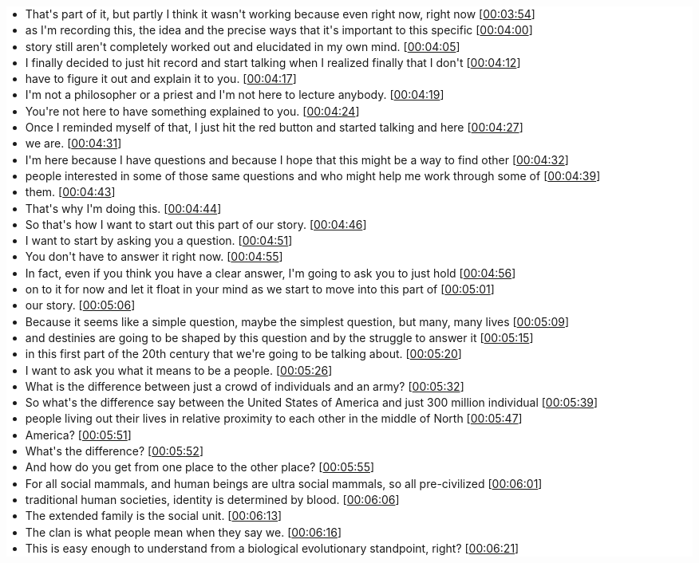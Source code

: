 *  That's part of it, but partly I think it wasn't working because even right now, right now [[00:03:54](https://www.youtube.com/watch?v=6iC9VKpOwsU&t=234.92s)]
*  as I'm recording this, the idea and the precise ways that it's important to this specific [[00:04:00](https://www.youtube.com/watch?v=6iC9VKpOwsU&t=240.16s)]
*  story still aren't completely worked out and elucidated in my own mind. [[00:04:05](https://www.youtube.com/watch?v=6iC9VKpOwsU&t=245.8s)]
*  I finally decided to just hit record and start talking when I realized finally that I don't [[00:04:12](https://www.youtube.com/watch?v=6iC9VKpOwsU&t=252.23999999999998s)]
*  have to figure it out and explain it to you. [[00:04:17](https://www.youtube.com/watch?v=6iC9VKpOwsU&t=257.15999999999997s)]
*  I'm not a philosopher or a priest and I'm not here to lecture anybody. [[00:04:19](https://www.youtube.com/watch?v=6iC9VKpOwsU&t=259.71999999999997s)]
*  You're not here to have something explained to you. [[00:04:24](https://www.youtube.com/watch?v=6iC9VKpOwsU&t=264.28s)]
*  Once I reminded myself of that, I just hit the red button and started talking and here [[00:04:27](https://www.youtube.com/watch?v=6iC9VKpOwsU&t=267.4s)]
*  we are. [[00:04:31](https://www.youtube.com/watch?v=6iC9VKpOwsU&t=271.8s)]
*  I'm here because I have questions and because I hope that this might be a way to find other [[00:04:32](https://www.youtube.com/watch?v=6iC9VKpOwsU&t=272.8s)]
*  people interested in some of those same questions and who might help me work through some of [[00:04:39](https://www.youtube.com/watch?v=6iC9VKpOwsU&t=279.48s)]
*  them. [[00:04:43](https://www.youtube.com/watch?v=6iC9VKpOwsU&t=283.88s)]
*  That's why I'm doing this. [[00:04:44](https://www.youtube.com/watch?v=6iC9VKpOwsU&t=284.88s)]
*  So that's how I want to start out this part of our story. [[00:04:46](https://www.youtube.com/watch?v=6iC9VKpOwsU&t=286.92s)]
*  I want to start by asking you a question. [[00:04:51](https://www.youtube.com/watch?v=6iC9VKpOwsU&t=291.0s)]
*  You don't have to answer it right now. [[00:04:55](https://www.youtube.com/watch?v=6iC9VKpOwsU&t=295.28000000000003s)]
*  In fact, even if you think you have a clear answer, I'm going to ask you to just hold [[00:04:56](https://www.youtube.com/watch?v=6iC9VKpOwsU&t=296.72s)]
*  on to it for now and let it float in your mind as we start to move into this part of [[00:05:01](https://www.youtube.com/watch?v=6iC9VKpOwsU&t=301.52000000000004s)]
*  our story. [[00:05:06](https://www.youtube.com/watch?v=6iC9VKpOwsU&t=306.84000000000003s)]
*  Because it seems like a simple question, maybe the simplest question, but many, many lives [[00:05:09](https://www.youtube.com/watch?v=6iC9VKpOwsU&t=309.64000000000004s)]
*  and destinies are going to be shaped by this question and by the struggle to answer it [[00:05:15](https://www.youtube.com/watch?v=6iC9VKpOwsU&t=315.84000000000003s)]
*  in this first part of the 20th century that we're going to be talking about. [[00:05:20](https://www.youtube.com/watch?v=6iC9VKpOwsU&t=320.16s)]
*  I want to ask you what it means to be a people. [[00:05:26](https://www.youtube.com/watch?v=6iC9VKpOwsU&t=326.08000000000004s)]
*  What is the difference between just a crowd of individuals and an army? [[00:05:32](https://www.youtube.com/watch?v=6iC9VKpOwsU&t=332.44s)]
*  So what's the difference say between the United States of America and just 300 million individual [[00:05:39](https://www.youtube.com/watch?v=6iC9VKpOwsU&t=339.48s)]
*  people living out their lives in relative proximity to each other in the middle of North [[00:05:47](https://www.youtube.com/watch?v=6iC9VKpOwsU&t=347.0s)]
*  America? [[00:05:51](https://www.youtube.com/watch?v=6iC9VKpOwsU&t=351.08000000000004s)]
*  What's the difference? [[00:05:52](https://www.youtube.com/watch?v=6iC9VKpOwsU&t=352.08000000000004s)]
*  And how do you get from one place to the other place? [[00:05:55](https://www.youtube.com/watch?v=6iC9VKpOwsU&t=355.20000000000005s)]
*  For all social mammals, and human beings are ultra social mammals, so all pre-civilized [[00:06:01](https://www.youtube.com/watch?v=6iC9VKpOwsU&t=361.04s)]
*  traditional human societies, identity is determined by blood. [[00:06:06](https://www.youtube.com/watch?v=6iC9VKpOwsU&t=366.16s)]
*  The extended family is the social unit. [[00:06:13](https://www.youtube.com/watch?v=6iC9VKpOwsU&t=373.76000000000005s)]
*  The clan is what people mean when they say we. [[00:06:16](https://www.youtube.com/watch?v=6iC9VKpOwsU&t=376.76000000000005s)]
*  This is easy enough to understand from a biological evolutionary standpoint, right? [[00:06:21](https://www.youtube.com/watch?v=6iC9VKpOwsU&t=381.56s)]